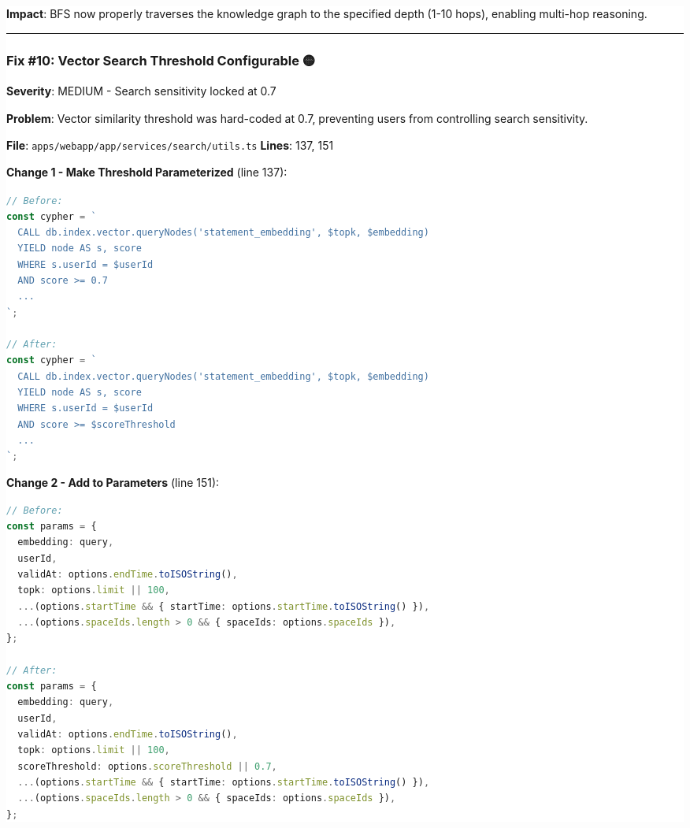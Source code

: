 **Impact**: BFS now properly traverses the knowledge graph to the specified depth (1-10 hops), enabling multi-hop reasoning.

---

### Fix #10: Vector Search Threshold Configurable 🟡

**Severity**: MEDIUM - Search sensitivity locked at 0.7

**Problem**:
Vector similarity threshold was hard-coded at 0.7, preventing users from controlling search sensitivity.

**File**: `apps/webapp/app/services/search/utils.ts`
**Lines**: 137, 151

**Change 1 - Make Threshold Parameterized** (line 137):
```typescript
// Before:
const cypher = `
  CALL db.index.vector.queryNodes('statement_embedding', $topk, $embedding)
  YIELD node AS s, score
  WHERE s.userId = $userId
  AND score >= 0.7
  ...
`;

// After:
const cypher = `
  CALL db.index.vector.queryNodes('statement_embedding', $topk, $embedding)
  YIELD node AS s, score
  WHERE s.userId = $userId
  AND score >= $scoreThreshold
  ...
`;
```

**Change 2 - Add to Parameters** (line 151):
```typescript
// Before:
const params = {
  embedding: query,
  userId,
  validAt: options.endTime.toISOString(),
  topk: options.limit || 100,
  ...(options.startTime && { startTime: options.startTime.toISOString() }),
  ...(options.spaceIds.length > 0 && { spaceIds: options.spaceIds }),
};

// After:
const params = {
  embedding: query,
  userId,
  validAt: options.endTime.toISOString(),
  topk: options.limit || 100,
  scoreThreshold: options.scoreThreshold || 0.7,
  ...(options.startTime && { startTime: options.startTime.toISOString() }),
  ...(options.spaceIds.length > 0 && { spaceIds: options.spaceIds }),
};
```
